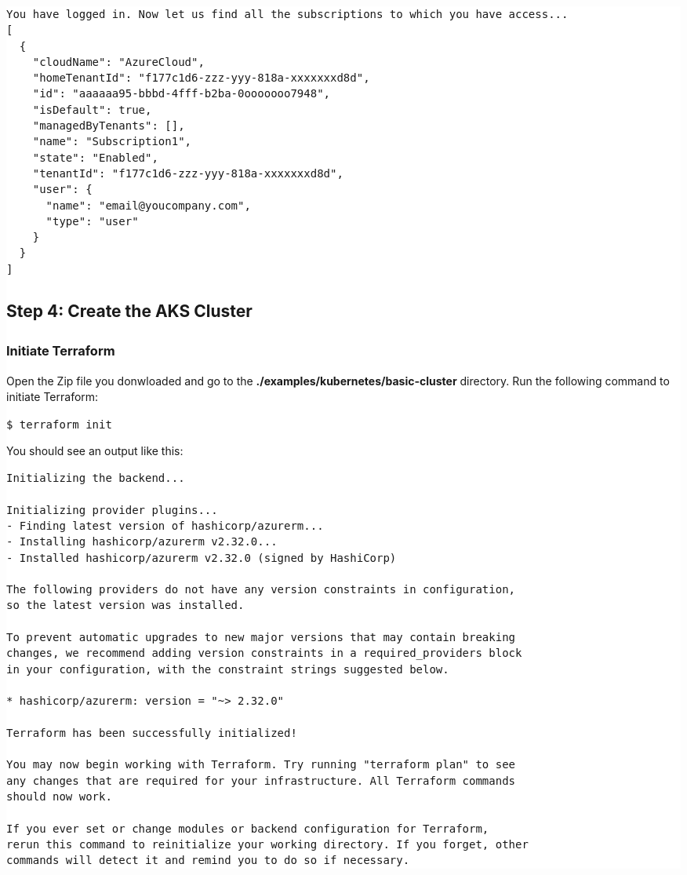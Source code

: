 <pre>
You have logged in. Now let us find all the subscriptions to which you have access...
[
  {
    "cloudName": "AzureCloud",
    "homeTenantId": "f177c1d6-zzz-yyy-818a-xxxxxxxd8d",
    "id": "aaaaaa95-bbbd-4fff-b2ba-0ooooooo7948",
    "isDefault": true,
    "managedByTenants": [],
    "name": "Subscription1",
    "state": "Enabled",
    "tenantId": "f177c1d6-zzz-yyy-818a-xxxxxxxd8d",
    "user": {
      "name": "email@youcompany.com",
      "type": "user"
    }
  }
]
</pre>

## Step 4: Create the AKS Cluster
### Initiate Terraform
Open the Zip file you donwloaded and go to the <b>./examples/kubernetes/basic-cluster</b> directory. Run the following command to initiate Terraform:
<pre>
$ terraform init
</pre>

You should see an output like this:
<pre>
Initializing the backend...

Initializing provider plugins...
- Finding latest version of hashicorp/azurerm...
- Installing hashicorp/azurerm v2.32.0...
- Installed hashicorp/azurerm v2.32.0 (signed by HashiCorp)

The following providers do not have any version constraints in configuration,
so the latest version was installed.

To prevent automatic upgrades to new major versions that may contain breaking
changes, we recommend adding version constraints in a required_providers block
in your configuration, with the constraint strings suggested below.

* hashicorp/azurerm: version = "~> 2.32.0"

Terraform has been successfully initialized!

You may now begin working with Terraform. Try running "terraform plan" to see
any changes that are required for your infrastructure. All Terraform commands
should now work.

If you ever set or change modules or backend configuration for Terraform,
rerun this command to reinitialize your working directory. If you forget, other
commands will detect it and remind you to do so if necessary.
</pre>
